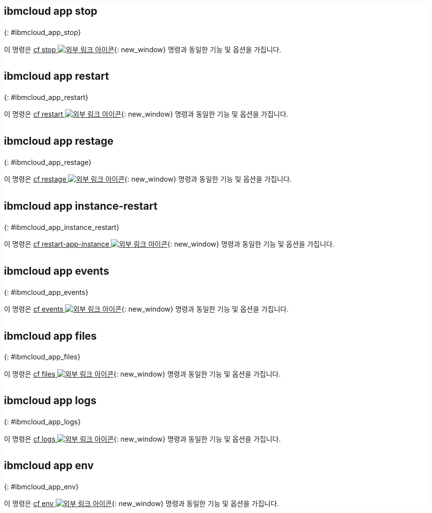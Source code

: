 ## ibmcloud app stop
{: #ibmcloud_app_stop}

이 명령은 [cf stop ![외부 링크 아이콘](../../../icons/launch-glyph.svg)](http://cli.cloudfoundry.org/en-US/cf/stop.html){: new_window} 명령과 동일한 기능 및 옵션을 가집니다.

## ibmcloud app restart
{: #ibmcloud_app_restart}

이 명령은 [cf restart ![외부 링크 아이콘](../../../icons/launch-glyph.svg)](http://cli.cloudfoundry.org/en-US/cf/restart.html){: new_window} 명령과 동일한 기능 및 옵션을 가집니다.

## ibmcloud app restage
{: #ibmcloud_app_restage}


이 명령은 [cf restage ![외부 링크 아이콘](../../../icons/launch-glyph.svg)](http://cli.cloudfoundry.org/en-US/cf/restage.html){: new_window} 명령과 동일한 기능 및 옵션을 가집니다.

## ibmcloud app instance-restart
{: #ibmcloud_app_instance_restart}


이 명령은 [cf restart-app-instance ![외부 링크 아이콘](../../../icons/launch-glyph.svg)](http://cli.cloudfoundry.org/en-US/cf/restart-app-instance.html){: new_window} 명령과 동일한 기능 및 옵션을 가집니다.

## ibmcloud app events
{: #ibmcloud_app_events}

이 명령은 [cf events ![외부 링크 아이콘](../../../icons/launch-glyph.svg)](http://cli.cloudfoundry.org/en-US/cf/events.html){: new_window} 명령과 동일한 기능 및 옵션을 가집니다.

## ibmcloud app files
{: #ibmcloud_app_files}

이 명령은 [cf files ![외부 링크 아이콘](../../../icons/launch-glyph.svg)](http://cli.cloudfoundry.org/en-US/cf/files.html){: new_window} 명령과 동일한 기능 및 옵션을 가집니다.

## ibmcloud app logs
{: #ibmcloud_app_logs}

이 명령은 [cf logs ![외부 링크 아이콘](../../../icons/launch-glyph.svg)](http://cli.cloudfoundry.org/en-US/cf/logs.html){: new_window} 명령과 동일한 기능 및 옵션을 가집니다.

## ibmcloud app env
{: #ibmcloud_app_env}

이 명령은 [cf env ![외부 링크 아이콘](../../../icons/launch-glyph.svg)](http://cli.cloudfoundry.org/en-US/cf/env.html){: new_window} 명령과 동일한 기능 및 옵션을 가집니다.
